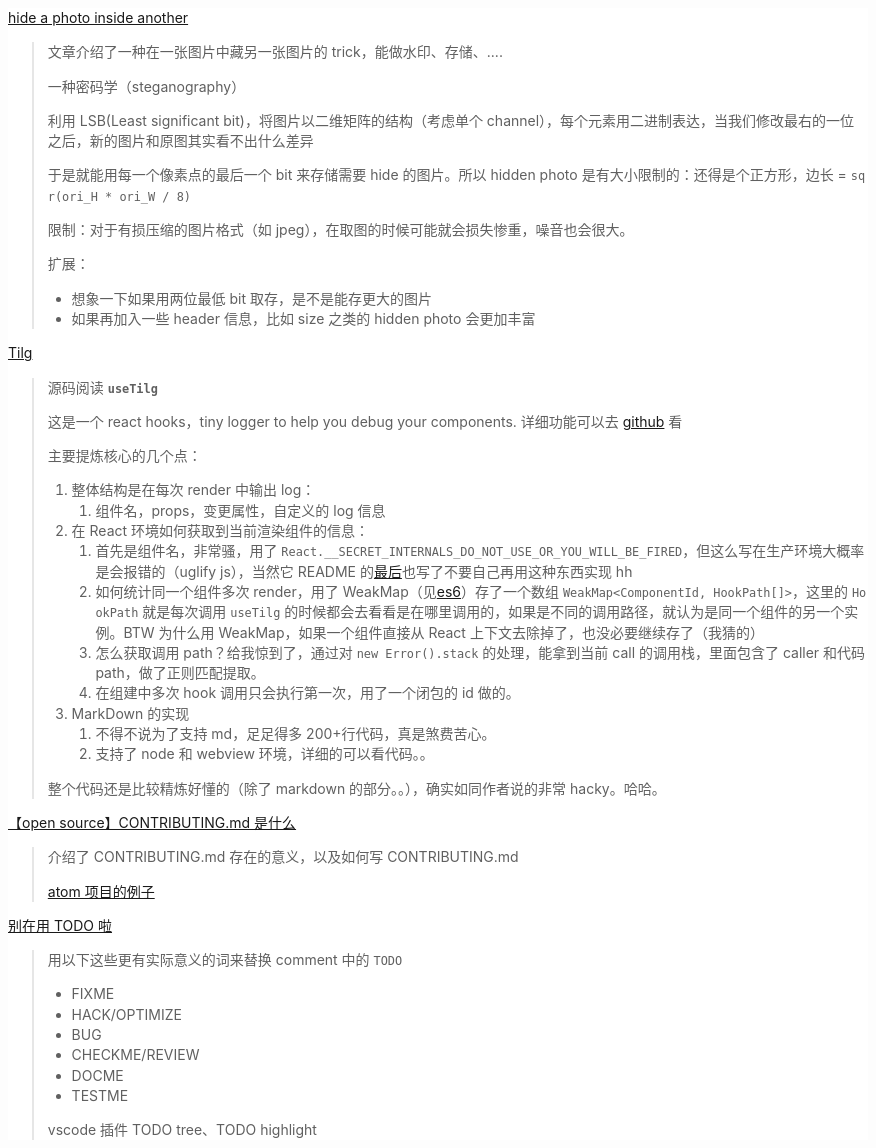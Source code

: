 [hide a photo inside another](https://avestura.dev/blog/hide-a-photo-inside-another-photo)

> 文章介绍了一种在一张图片中藏另一张图片的 trick，能做水印、存储、....
>
> 一种密码学（steganography）
>
> 利用 LSB(Least significant bit)，将图片以二维矩阵的结构（考虑单个 channel），每个元素用二进制表达，当我们修改最右的一位之后，新的图片和原图其实看不出什么差异
>
> 于是就能用每一个像素点的最后一个 bit 来存储需要 hide 的图片。所以 hidden photo 是有大小限制的：还得是个正方形，边长 = `sqr(ori_H * ori_W / 8)`
>
> 限制：对于有损压缩的图片格式（如 jpeg），在取图的时候可能就会损失惨重，噪音也会很大。
>
> 扩展：
>
> - 想象一下如果用两位最低 bit 取存，是不是能存更大的图片
> - 如果再加入一些 header 信息，比如 size 之类的 hidden photo 会更加丰富

[Tilg](https://github.com/shuding/tilg)

> 源码阅读 **`useTilg`**
>
> 这是一个 react hooks，tiny logger to help you debug your components. 详细功能可以去 [github](https://github.com/shuding/tilg) 看
>
> 主要提炼核心的几个点：
>
> 1. 整体结构是在每次 render 中输出 log：
>    1. 组件名，props，变更属性，自定义的 log 信息
> 2. 在 React 环境如何获取到当前渲染组件的信息：
>    1. 首先是组件名，非常骚，用了 `React.__SECRET_INTERNALS_DO_NOT_USE_OR_YOU_WILL_BE_FIRED`，但这么写在生产环境大概率是会报错的（uglify js），当然它 README 的[最后](https://github.com/shuding/tilg#faq--caveats)也写了不要自己再用这种东西实现 hh
>    2. 如何统计同一个组件多次 render，用了 WeakMap（见[es6]([../../02learning_notes/front_end_notes/js/ES6)）存了一个数组 `WeakMap<ComponentId, HookPath[]>`，这里的 `HookPath` 就是每次调用 `useTilg` 的时候都会去看看是在哪里调用的，如果是不同的调用路径，就认为是同一个组件的另一个实例。BTW 为什么用 WeakMap，如果一个组件直接从 React 上下文去除掉了，也没必要继续存了（我猜的）
>    3. 怎么获取调用 path？给我惊到了，通过对 `new Error().stack` 的处理，能拿到当前 call 的调用栈，里面包含了 caller 和代码 path，做了正则匹配提取。
>    4. 在组建中多次 hook 调用只会执行第一次，用了一个闭包的 id 做的。
> 3. MarkDown 的实现
>    1. 不得不说为了支持 md，足足得多 200+行代码，真是煞费苦心。
>    2. 支持了 node 和 webview 环境，详细的可以看代码。。
>
> 整个代码还是比较精炼好懂的（除了 markdown 的部分。。），确实如同作者说的非常 hacky。哈哈。

[【open source】CONTRIBUTING.md 是什么](https://mozillascience.github.io/working-open-workshop/contributing)

> 介绍了 CONTRIBUTING.md 存在的意义，以及如何写 CONTRIBUTING.md
>
> [atom 项目的例子](https://github.com/atom/atom/blob/master/CONTRIBUTING.md)

[别在用 TODO 啦](https://goldin.io/blog/stop-using-todo)

> 用以下这些更有实际意义的词来替换 comment 中的 `TODO`
>
> - FIXME
> - HACK/OPTIMIZE
> - BUG
> - CHECKME/REVIEW
> - DOCME
> - TESTME
>
> vscode 插件 TODO tree、TODO highlight
